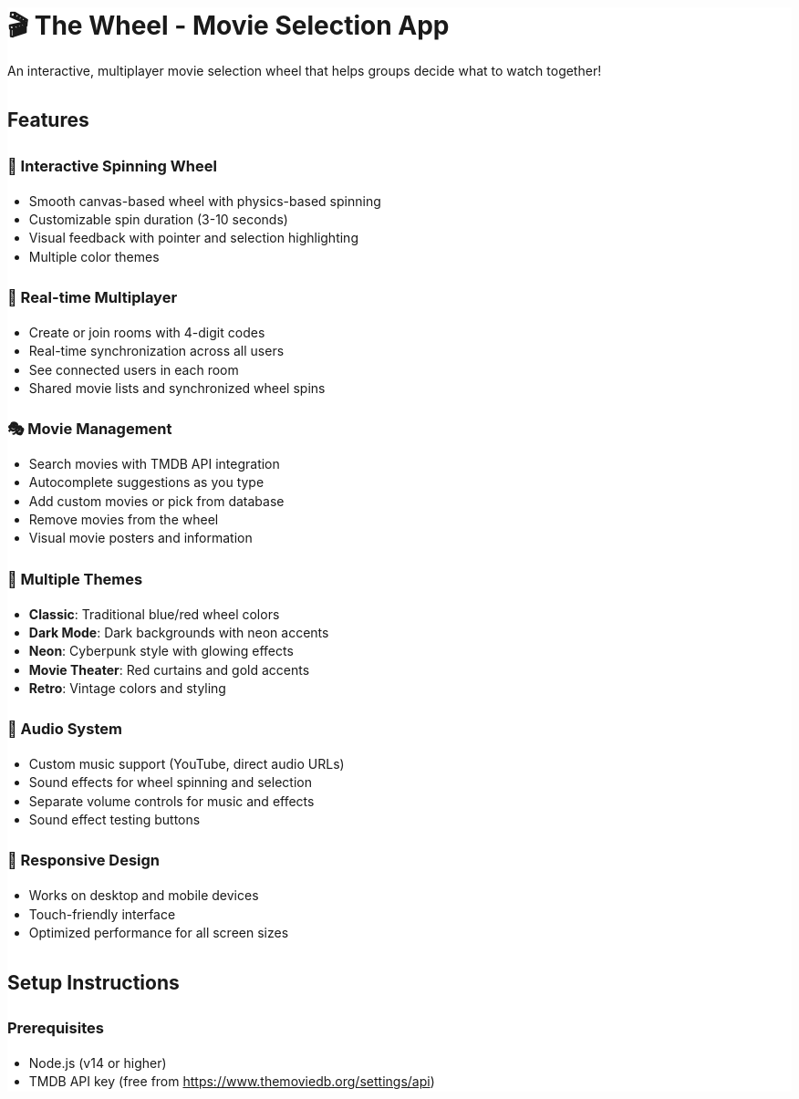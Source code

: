 # 🎬 The Wheel - Movie Selection App

An interactive, multiplayer movie selection wheel that helps groups decide what to watch together!

## Features

### 🎲 Interactive Spinning Wheel
- Smooth canvas-based wheel with physics-based spinning
- Customizable spin duration (3-10 seconds)
- Visual feedback with pointer and selection highlighting
- Multiple color themes

### 👥 Real-time Multiplayer
- Create or join rooms with 4-digit codes
- Real-time synchronization across all users
- See connected users in each room
- Shared movie lists and synchronized wheel spins

### 🎭 Movie Management
- Search movies with TMDB API integration
- Autocomplete suggestions as you type
- Add custom movies or pick from database
- Remove movies from the wheel
- Visual movie posters and information

### 🎨 Multiple Themes
- **Classic**: Traditional blue/red wheel colors
- **Dark Mode**: Dark backgrounds with neon accents
- **Neon**: Cyberpunk style with glowing effects
- **Movie Theater**: Red curtains and gold accents
- **Retro**: Vintage colors and styling

### 🎵 Audio System
- Custom music support (YouTube, direct audio URLs)
- Sound effects for wheel spinning and selection
- Separate volume controls for music and effects
- Sound effect testing buttons

### 📱 Responsive Design
- Works on desktop and mobile devices
- Touch-friendly interface
- Optimized performance for all screen sizes

## Setup Instructions

### Prerequisites
- Node.js (v14 or higher)
- TMDB API key (free from https://www.themoviedb.org/settings/api)
